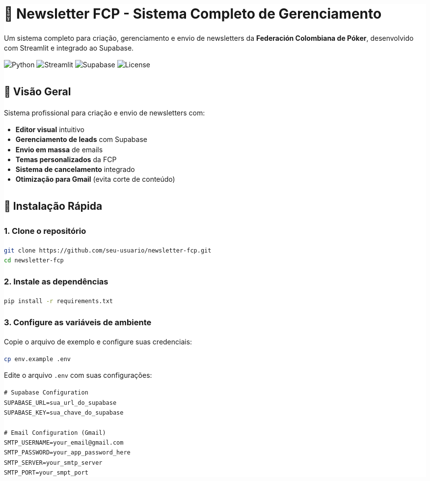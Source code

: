 # 📰 Newsletter FCP - Sistema Completo de Gerenciamento

Um sistema completo para criação, gerenciamento e envio de newsletters da **Federación Colombiana de Póker**, desenvolvido com Streamlit e integrado ao Supabase.

![Python](https://img.shields.io/badge/Python-3.8+-blue.svg)
![Streamlit](https://img.shields.io/badge/Streamlit-1.28+-red.svg)
![Supabase](https://img.shields.io/badge/Supabase-Integrado-green.svg)
![License](https://img.shields.io/badge/License-MIT-yellow.svg)

## 🎯 Visão Geral

Sistema profissional para criação e envio de newsletters com:
- **Editor visual** intuitivo
- **Gerenciamento de leads** com Supabase
- **Envio em massa** de emails
- **Temas personalizados** da FCP
- **Sistema de cancelamento** integrado
- **Otimização para Gmail** (evita corte de conteúdo)

## 🚀 Instalação Rápida

### 1. Clone o repositório
```bash
git clone https://github.com/seu-usuario/newsletter-fcp.git
cd newsletter-fcp
```

### 2. Instale as dependências
```bash
pip install -r requirements.txt
```

### 3. Configure as variáveis de ambiente
Copie o arquivo de exemplo e configure suas credenciais:
```bash
cp env.example .env
```

Edite o arquivo `.env` com suas configurações:
```env
# Supabase Configuration
SUPABASE_URL=sua_url_do_supabase
SUPABASE_KEY=sua_chave_do_supabase

# Email Configuration (Gmail)
SMTP_USERNAME=your_email@gmail.com
SMTP_PASSWORD=your_app_password_here
SMTP_SERVER=your_smtp_server
SMTP_PORT=your_smpt_port
```
